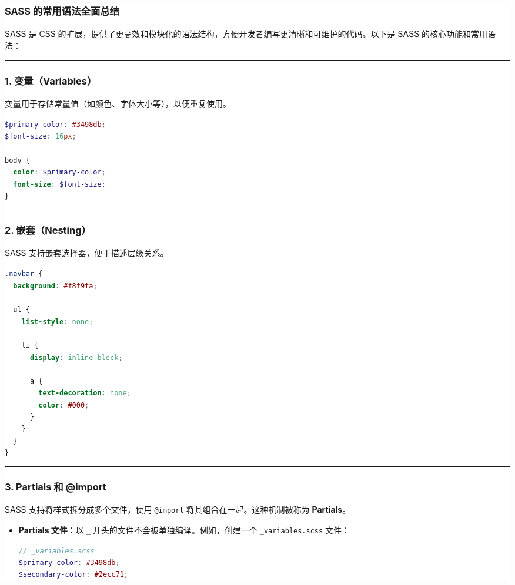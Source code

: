 ### SASS 的常用语法全面总结

SASS 是 CSS 的扩展，提供了更高效和模块化的语法结构，方便开发者编写更清晰和可维护的代码。以下是 SASS 的核心功能和常用语法：

------

### 1. **变量（Variables）**

变量用于存储常量值（如颜色、字体大小等），以便重复使用。

```scss
$primary-color: #3498db;
$font-size: 16px;

body {
  color: $primary-color;
  font-size: $font-size;
}
```

------

### 2. **嵌套（Nesting）**

SASS 支持嵌套选择器，便于描述层级关系。

```scss
.navbar {
  background: #f8f9fa;

  ul {
    list-style: none;

    li {
      display: inline-block;

      a {
        text-decoration: none;
        color: #000;
      }
    }
  }
}
```

------

### 3. **Partials 和 @import**

SASS 支持将样式拆分成多个文件，使用 `@import` 将其组合在一起。这种机制被称为 **Partials**。

- **Partials 文件**：以 `_` 开头的文件不会被单独编译。例如，创建一个 `_variables.scss` 文件：

  ```scss
  // _variables.scss
  $primary-color: #3498db;
  $secondary-color: #2ecc71;
  ```
